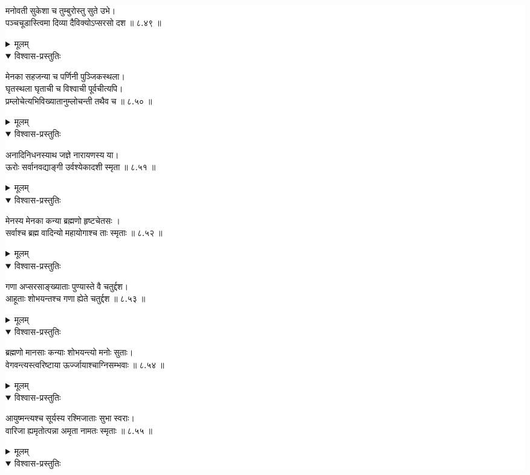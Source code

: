 मनोवती सुकेशा च तुम्बुरोस्तु सुते उभे।  
पञ्चचूडास्त्विमा दिव्या दैविक्योऽप्सरसो दश ॥ ८.४९ ॥
</details>

<details><summary>मूलम्</summary></details>


<details open><summary>विश्वास-प्रस्तुतिः</summary>

मेनका सहजन्या च पर्णिनी पुञ्जिकस्थला।  
घृतस्थला घृताची च विश्वाची पूर्वचीत्यपि।  
प्रम्लोचेत्यभिविख्यातानुम्लोचन्ती तथैव च ॥ ८.५० ॥
</details>

<details><summary>मूलम्</summary></details>


<details open><summary>विश्वास-प्रस्तुतिः</summary>

अनादिनिधनस्याथ जज्ञे नारायणस्य या।  
ऊरोः सर्वानवद्याङ्गी उर्वश्येकादशी स्मृता ॥ ८.५१ ॥
</details>

<details><summary>मूलम्</summary></details>


<details open><summary>विश्वास-प्रस्तुतिः</summary>

मेनस्य मेनका कन्या ब्रह्मणो हृष्टचेतसः ।  
सर्वाश्च ब्रह्म वादिन्यो महायोगाश्च ताः स्मृताः ॥ ८.५२ ॥
</details>

<details><summary>मूलम्</summary></details>


<details open><summary>विश्वास-प्रस्तुतिः</summary>

गणा अप्सरसाङ्ख्याताः पुण्यास्ते वै चतुर्द्दश।  
आहूताः शोभयन्तश्च गणा ह्येते चतुर्द्दश ॥ ८.५३ ॥
</details>

<details><summary>मूलम्</summary></details>


<details open><summary>विश्वास-प्रस्तुतिः</summary>

ब्रह्मणो मानसाः कन्याः शोभयन्त्यो मनोः सुताः।  
वेगवन्त्यस्त्वरिष्टाया ऊर्ज्जायाश्चाग्निसम्भवाः ॥ ८.५४ ॥
</details>

<details><summary>मूलम्</summary></details>


<details open><summary>विश्वास-प्रस्तुतिः</summary>

आयुष्मन्त्यश्च सूर्यस्य रश्मिजाताः सुभा स्वराः।  
वारिजा ह्यमृतोत्पन्ना अमृता नामतः स्मृताः ॥ ८.५५ ॥
</details>

<details><summary>मूलम्</summary></details>


<details open><summary>विश्वास-प्रस्तुतिः</summary>

